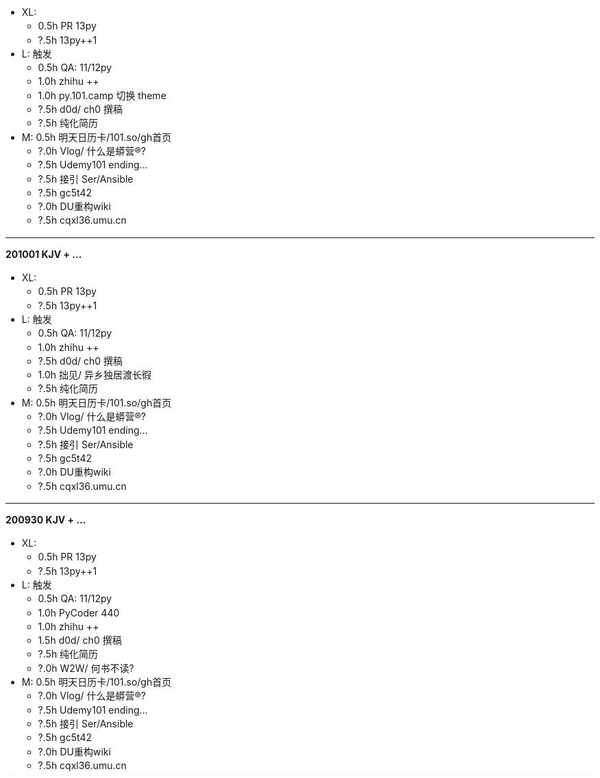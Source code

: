 - XL:
    + 0.5h PR 13py
    + ?.5h 13py++1
- L: 触发
    + 0.5h QA: 11/12py 
    + 1.0h zhihu ++
    + 1.0h py.101.camp 切换 theme
    + ?.5h d0d/ ch0 撰稿
    + ?.5h 纯化简历
- M: 0.5h 明天日历卡/101.so/gh首页
    + ?.0h Vlog/ 什么是蟒营®?
    + ?.5h Udemy101 ending...
    + ?.5h 接引 Ser/Ansible
    + ?.5h gc5t42
    + ?.0h DU重构wiki
    + ?.5h cqxl36.umu.cn

-------------------------------------
**201001 KJV + ...**

- XL:
    + 0.5h PR 13py
    + ?.5h 13py++1
- L: 触发
    + 0.5h QA: 11/12py 
    + 1.0h zhihu ++
    + ?.5h d0d/ ch0 撰稿
    + 1.0h 拙见/ 异乡独居渡长徦
    + ?.5h 纯化简历
- M: 0.5h 明天日历卡/101.so/gh首页
    + ?.0h Vlog/ 什么是蟒营®?
    + ?.5h Udemy101 ending...
    + ?.5h 接引 Ser/Ansible
    + ?.5h gc5t42
    + ?.0h DU重构wiki
    + ?.5h cqxl36.umu.cn

-------------------------------------
**200930 KJV + ...**

- XL:
    + 0.5h PR 13py
    + ?.5h 13py++1
- L: 触发
    + 0.5h QA: 11/12py 
    + 1.0h PyCoder 440
    + 1.0h zhihu ++
    + 1.5h d0d/ ch0 撰稿
    + ?.5h 纯化简历
    + ?.0h W2W/ 何书不读?
- M: 0.5h 明天日历卡/101.so/gh首页
    + ?.0h Vlog/ 什么是蟒营®?
    + ?.5h Udemy101 ending...
    + ?.5h 接引 Ser/Ansible
    + ?.5h gc5t42
    + ?.0h DU重构wiki
    + ?.5h cqxl36.umu.cn
